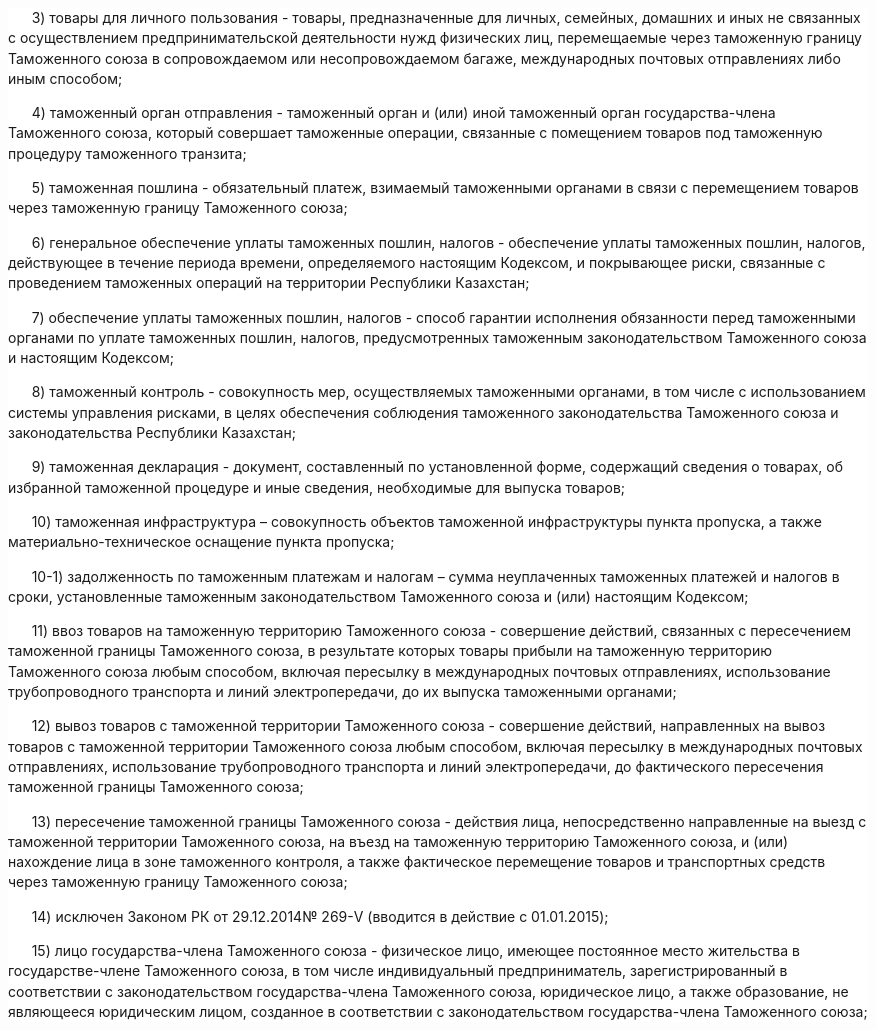       3) товары для личного пользования - товары, предназначенные для личных, семейных, домашних и иных не связанных с осуществлением предпринимательской деятельности нужд физических лиц, перемещаемые через таможенную границу Таможенного союза в сопровождаемом или несопровождаемом багаже, международных почтовых отправлениях либо иным способом;

      4) таможенный орган отправления - таможенный орган и (или) иной таможенный орган государства-члена Таможенного союза, который совершает таможенные операции, связанные с помещением товаров под таможенную процедуру таможенного транзита;

      5) таможенная пошлина - обязательный платеж, взимаемый таможенными органами в связи с перемещением товаров через таможенную границу Таможенного союза;

      6) генеральное обеспечение уплаты таможенных пошлин, налогов - обеспечение уплаты таможенных пошлин, налогов, действующее в течение периода времени, определяемого настоящим Кодексом, и покрывающее риски, связанные с проведением таможенных операций на территории Республики Казахстан;

      7) обеспечение уплаты таможенных пошлин, налогов - способ гарантии исполнения обязанности перед таможенными органами по уплате таможенных пошлин, налогов, предусмотренных таможенным законодательством Таможенного союза и настоящим Кодексом;

      8) таможенный контроль - совокупность мер, осуществляемых таможенными органами, в том числе с использованием системы управления рисками, в целях обеспечения соблюдения таможенного законодательства Таможенного союза и законодательства Республики Казахстан;

      9) таможенная декларация - документ, составленный по установленной форме, содержащий сведения о товарах, об избранной таможенной процедуре и иные сведения, необходимые для выпуска товаров;

      10) таможенная инфраструктура – совокупность объектов таможенной инфраструктуры пункта пропуска, а также материально-техническое оснащение пункта пропуска;

      10-1) задолженность по таможенным платежам и налогам – сумма неуплаченных таможенных платежей и налогов в сроки, установленные таможенным законодательством Таможенного союза и (или) настоящим Кодексом;

      11) ввоз товаров на таможенную территорию Таможенного союза - совершение действий, связанных с пересечением таможенной границы Таможенного союза, в результате которых товары прибыли на таможенную территорию Таможенного союза любым способом, включая пересылку в международных почтовых отправлениях, использование трубопроводного транспорта и линий электропередачи, до их выпуска таможенными органами;

      12) вывоз товаров с таможенной территории Таможенного союза - совершение действий, направленных на вывоз товаров с таможенной территории Таможенного союза любым способом, включая пересылку в международных почтовых отправлениях, использование трубопроводного транспорта и линий электропередачи, до фактического пересечения таможенной границы Таможенного союза;

      13) пересечение таможенной границы Таможенного союза - действия лица, непосредственно направленные на выезд с таможенной территории Таможенного союза, на въезд на таможенную территорию Таможенного союза, и (или) нахождение лица в зоне таможенного контроля, а также фактическое перемещение товаров и транспортных средств через таможенную границу Таможенного союза;

      14) исключен Законом РК от 29.12.2014№ 269-V (вводится в действие с 01.01.2015);

      15) лицо государства-члена Таможенного союза - физическое лицо, имеющее постоянное место жительства в государстве-члене Таможенного союза, в том числе индивидуальный предприниматель, зарегистрированный в соответствии с законодательством государства-члена Таможенного союза, юридическое лицо, а также образование, не являющееся юридическим лицом, созданное в соответствии с законодательством государства-члена Таможенного союза;
